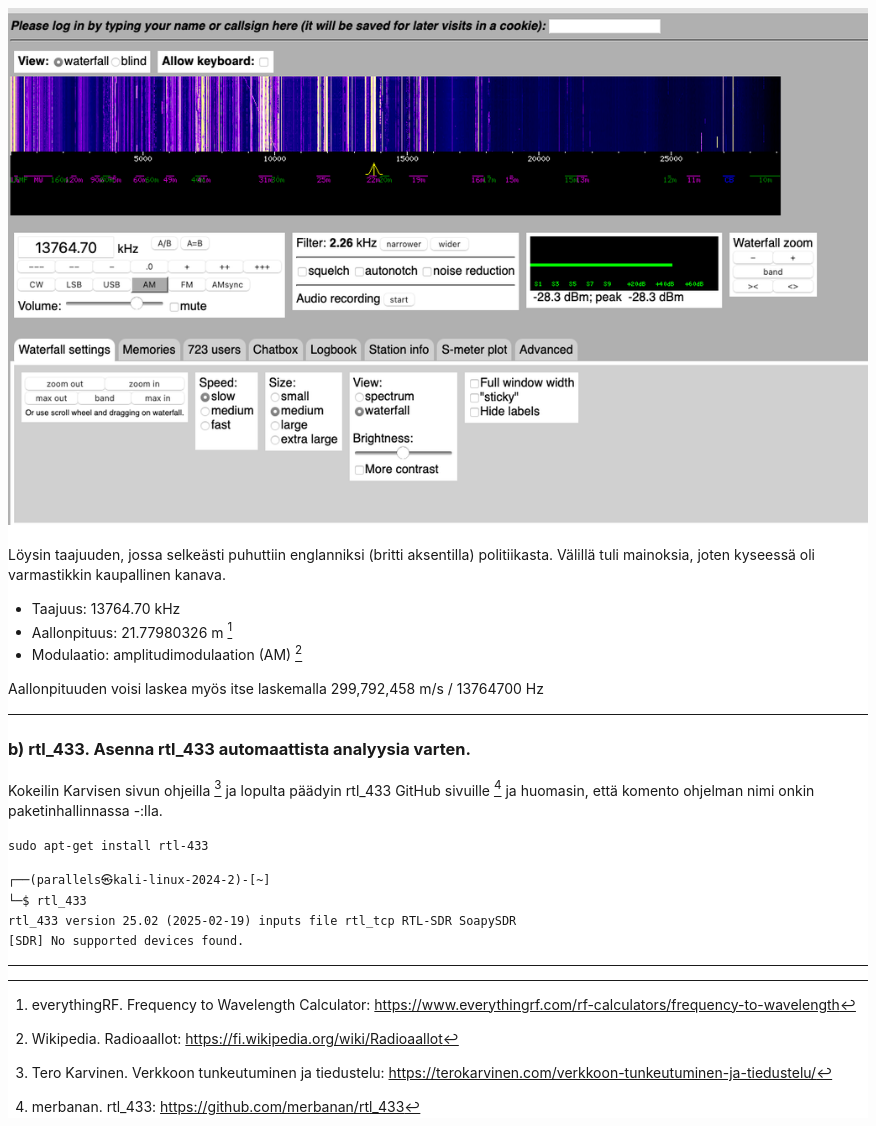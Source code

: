 ![img_1.png](img/h3-aaltoja-harjaamassa/img_1.png)

Löysin taajuuden, jossa selkeästi puhuttiin englanniksi (britti aksentilla) politiikasta. Välillä tuli mainoksia, joten kyseessä oli varmastikkin kaupallinen kanava. 

- Taajuus: 13764.70 kHz
- Aallonpituus: 21.77980326 m [^5]
- Modulaatio: amplitudimodulaation (AM) [^4]

Aallonpituuden voisi laskea myös itse laskemalla 299,792,458 m/s / 13764700 Hz

---

### b) rtl_433. Asenna rtl_433 automaattista analyysia varten.

Kokeilin Karvisen sivun ohjeilla [^1] ja lopulta päädyin rtl_433 GitHub sivuille [^6] ja huomasin, että komento ohjelman nimi onkin paketinhallinnassa -:lla. 

```
sudo apt-get install rtl-433
```

```
┌──(parallels㉿kali-linux-2024-2)-[~]
└─$ rtl_433  
rtl_433 version 25.02 (2025-02-19) inputs file rtl_tcp RTL-SDR SoapySDR
[SDR] No supported devices found.
```

---

[^1]: Tero Karvinen. Verkkoon tunkeutuminen ja tiedustelu: https://terokarvinen.com/verkkoon-tunkeutuminen-ja-tiedustelu/
[^2]: WebSDR. http://websdr.org
[^3]: WebSDR. University of Twende http://websdr.ewi.utwente.nl:8901
[^4]: Wikipedia. Radioaallot: https://fi.wikipedia.org/wiki/Radioaallot
[^5]: everythingRF. Frequency to Wavelength Calculator: https://www.everythingrf.com/rf-calculators/frequency-to-wavelength
[^6]: merbanan. rtl_433: https://github.com/merbanan/rtl_433 
[^7]: man rtl_433
[^8]: KlikAanKlikUit. Producten: https://klikaanklikuit.nl/producten/?_gl=1*1r9n6wb*_up*MQ..*_ga*MTYzOTQ5NTk1MS4xNzQ0NzQ3MDU4*_ga_80MYW0KYPQ*MTc0NDc0NzA1OC4xLjAuMTc0NDc0NzA1OC4wLjAuMTYwNjc1ODA5MQ..
[^9]: merbanan. rtl_433/docs/IQ_FORMATS.md: Introduction to I/Q formats: https://github.com/merbanan/rtl_433/blob/ac1e4a8c5a36fb90e3b06c0f01cef00bb3b2614d/docs/IQ_FORMATS.md#file-name-meta-data
[^10]: Stack Overflow. pip install -r requirements.txt is failing: https://stackoverflow.com/questions/75602063/pip-install-r-requirements-txt-is-failing-this-environment-is-externally-mana
[^11]: webpwnized. Solving "Error: Externally Managed Environment" When Installing Python Packages | Quick Fix Guide: https://www.youtube.com/watch?v=VtjZFWqWisk
[^12]: Kali. Installing Python Applications via pipx: https://www.kali.org/docs/general-use/python3-external-packages/
[^13]: hubmartin. Universal Radio Hacker SDR Tutorial on 433 MHz radio plugs: https://www.youtube.com/watch?v=sbqMqb6FVMY&t=199s
[^14]: Cornelius. Decode 433.92 MHz weather station data: https://www.onetransistor.eu/2022/01/decode-433mhz-ask-signal.html 
[^15]: urh. userguide: https://www.oldergeeks.com/downloads/files/userguide.pdf
[^16]: nurminenkasper. h3 Aaltoja Harjaamassa: https://github.com/nurminenkasper/Verkkoon-tunkeutuminen-ja-tiedustelu/blob/main/h3/h3-Aaltoja-harjaamassa.md
[^17]: Wikipedia. Microsecond: https://en.wikipedia.org/wiki/Microsecond
